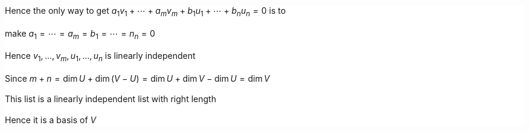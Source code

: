   Hence the only way to get $a_1v_1+\cdots+a_mv_m+b_1u_1+\cdots+b_nu_n=0$ is to 

  make $a_1=\cdots=a_m=b_1=\cdots=n_n=0$

  Hence $v_1,...,v_m,u_1,...,u_n$ is linearly independent

  Since $m+n=\dim U+\dim (V-U)=\dim U+\dim V-\dim U=\dim V$

  This list is a linearly independent list with right length 

  Hence it is a basis of $V$

  

